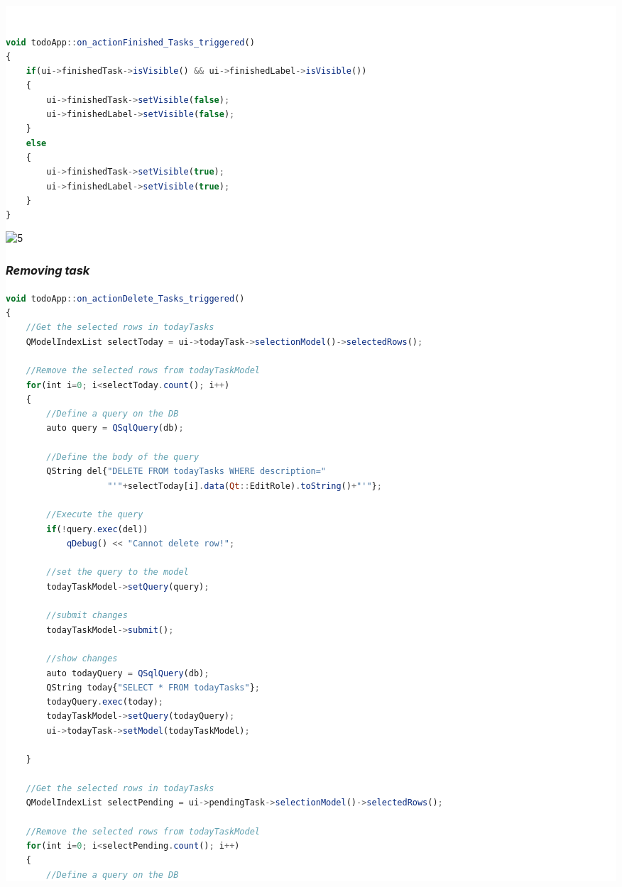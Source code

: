```javascript


void todoApp::on_actionFinished_Tasks_triggered()
{
    if(ui->finishedTask->isVisible() && ui->finishedLabel->isVisible())
    {
        ui->finishedTask->setVisible(false);
        ui->finishedLabel->setVisible(false);
    }
    else
    {
        ui->finishedTask->setVisible(true);
        ui->finishedLabel->setVisible(true);
    }
}

```

![5](https://user-images.githubusercontent.com/98289987/150703442-9ba015f7-e24e-47b8-ac0f-662c3a59a2ab.PNG)

*<h3>Removing task</h3>* 

```javascript
void todoApp::on_actionDelete_Tasks_triggered()
{
    //Get the selected rows in todayTasks
    QModelIndexList selectToday = ui->todayTask->selectionModel()->selectedRows();

    //Remove the selected rows from todayTaskModel
    for(int i=0; i<selectToday.count(); i++)
    {
        //Define a query on the DB
        auto query = QSqlQuery(db);

        //Define the body of the query
        QString del{"DELETE FROM todayTasks WHERE description="
                    "'"+selectToday[i].data(Qt::EditRole).toString()+"'"};

        //Execute the query
        if(!query.exec(del))
            qDebug() << "Cannot delete row!";

        //set the query to the model
        todayTaskModel->setQuery(query);

        //submit changes
        todayTaskModel->submit();

        //show changes
        auto todayQuery = QSqlQuery(db);
        QString today{"SELECT * FROM todayTasks"};
        todayQuery.exec(today);
        todayTaskModel->setQuery(todayQuery);
        ui->todayTask->setModel(todayTaskModel);

    }

    //Get the selected rows in todayTasks
    QModelIndexList selectPending = ui->pendingTask->selectionModel()->selectedRows();

    //Remove the selected rows from todayTaskModel
    for(int i=0; i<selectPending.count(); i++)
    {
        //Define a query on the DB
```